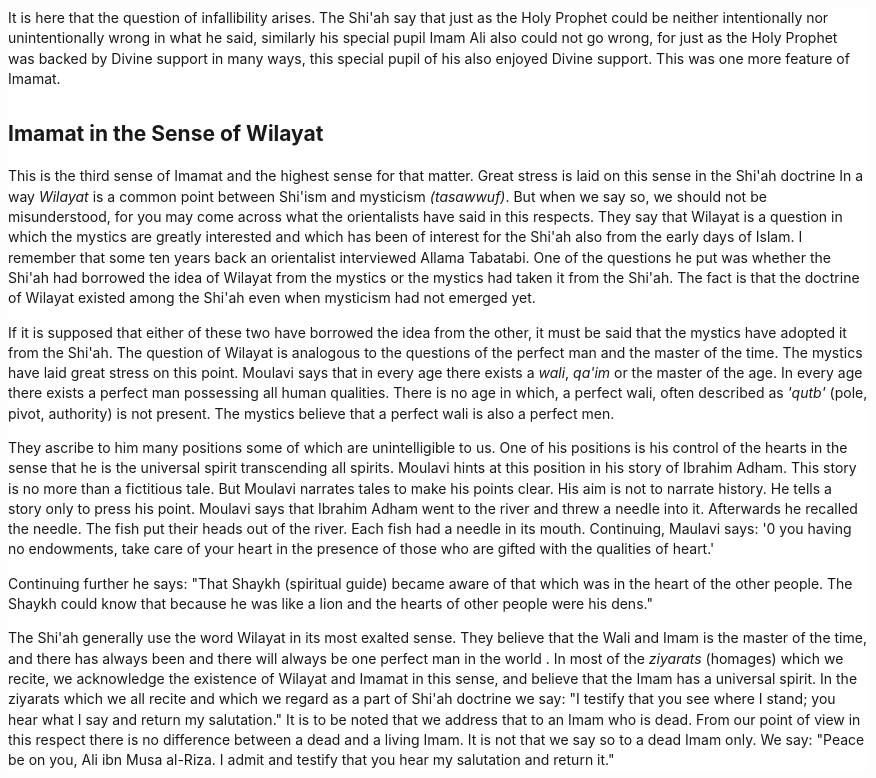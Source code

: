It is here that the question of infallibility arises. The Shi'ah say
that just as the Holy Prophet could be neither intentionally nor
unintentionally wrong in what he said, similarly his special pupil Imam
Ali also could not go wrong, for just as the Holy Prophet was backed by
Divine support in many ways, this special pupil of his also enjoyed
Divine support. This was one more feature of Imamat.

Imamat in the Sense of Wilayat
------------------------------

This is the third sense of Imamat and the highest sense for that matter.
Great stress is laid on this sense in the Shi'ah doctrine In a way
*Wilayat* is a common point between Shi'ism and mysticism *(tasawwuf)*.
But when we say so, we should not be misunderstood, for you may come
across what the orientalists have said in this respects. They say that
Wilayat is a question in which the mystics are greatly interested and
which has been of interest for the Shi'ah also from the early days of
Islam. I remember that some ten years back an orientalist interviewed
Allama Tabatabi. One of the questions he put was whether the Shi'ah had
borrowed the idea of Wilayat from the mystics or the mystics had taken
it from the Shi'ah. The fact is that the doctrine of Wilayat existed
among the Shi'ah even when mysticism had not emerged yet.

If it is supposed that either of these two have borrowed the idea from
the other, it must be said that the mystics have adopted it from the
Shi'ah. The question of Wilayat is analogous to the questions of the
perfect man and the master of the time. The mystics have laid great
stress on this point. Moulavi says that in every age there exists a
*wali*, *qa'im* or the master of the age. In every age there exists a
perfect man possessing all human qualities. There is no age in which, a
perfect wali, often described as *'qutb'* (pole, pivot, authority) is
not present. The mystics believe that a perfect wali is also a perfect
men.

They ascribe to him many positions some of which are unintelligible to
us. One of his positions is his control of the hearts in the sense that
he is the universal spirit transcending all spirits. Moulavi hints at
this position in his story of Ibrahim Adham. This story is no more than
a fictitious tale. But Moulavi narrates tales to make his points clear.
His aim is not to narrate history. He tells a story only to press his
point. Moulavi says that Ibrahim Adham went to the river and threw a
needle into it. Afterwards he recalled the needle. The fish put their
heads out of the river. Each fish had a needle in its mouth. Continuing,
Maulavi says: '0 you having no endowments, take care of your heart in
the presence of those who are gifted with the qualities of heart.'

Continuing further he says: "That Shaykh (spiritual guide) became aware
of that which was in the heart of the other people. The Shaykh could
know that because he was like a lion and the hearts of other people were
his dens."

The Shi'ah generally use the word Wilayat in its most exalted sense.
They believe that the Wali and Imam is the master of the time, and there
has always been and there will always be one perfect man in the world .
In most of the *ziyarats* (homages) which we recite, we acknowledge the
existence of Wilayat and Imamat in this sense, and believe that the Imam
has a universal spirit. In the ziyarats which we all recite and which we
regard as a part of Shi'ah doctrine we say: "I testify that you see
where I stand; you hear what I say and return my salutation." It is to
be noted that we address that to an Imam who is dead. From our point of
view in this respect there is no difference between a dead and a living
Imam. It is not that we say so to a dead Imam only. We say: "Peace be on
you, Ali ibn Musa al-Riza. I admit and testify that you hear my
salutation and return it."
